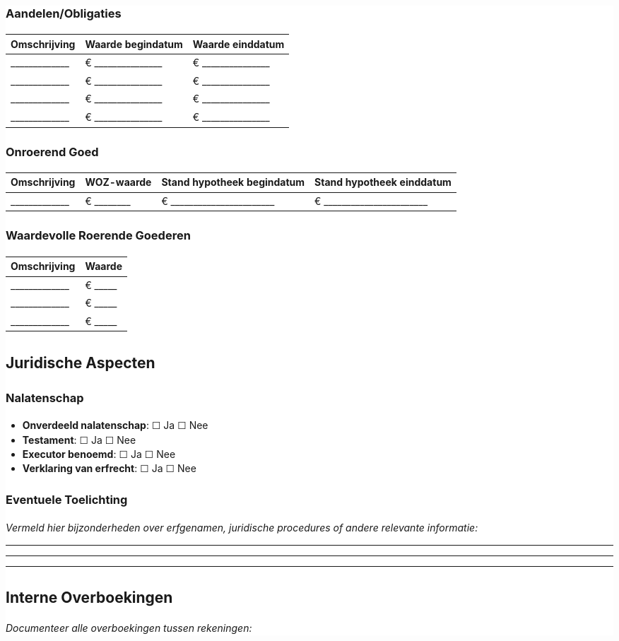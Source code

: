 ### Aandelen/Obligaties

| Omschrijving | Waarde begindatum | Waarde einddatum |
|--------------|-------------------|------------------|
| _____________ | € _______________ | € _______________ |
| _____________ | € _______________ | € _______________ |
| _____________ | € _______________ | € _______________ |
| _____________ | € _______________ | € _______________ |

### Onroerend Goed

| Omschrijving | WOZ-waarde | Stand hypotheek begindatum | Stand hypotheek einddatum |
|--------------|-------------|---------------------------|---------------------------|
| _____________ | € ________ | € _______________________ | € _______________________ |

### Waardevolle Roerende Goederen

| Omschrijving | Waarde |
|--------------|--------|
| _____________ | € _____ |
| _____________ | € _____ |
| _____________ | € _____ |

## Juridische Aspecten

### Nalatenschap
- **Onverdeeld nalatenschap**: ☐ Ja ☐ Nee
- **Testament**: ☐ Ja ☐ Nee
- **Executor benoemd**: ☐ Ja ☐ Nee
- **Verklaring van erfrecht**: ☐ Ja ☐ Nee

### Eventuele Toelichting

*Vermeld hier bijzonderheden over erfgenamen, juridische procedures of andere relevante informatie:*

_________________________________________________________________

_________________________________________________________________

_________________________________________________________________

## Interne Overboekingen

*Documenteer alle overboekingen tussen rekeningen:*
